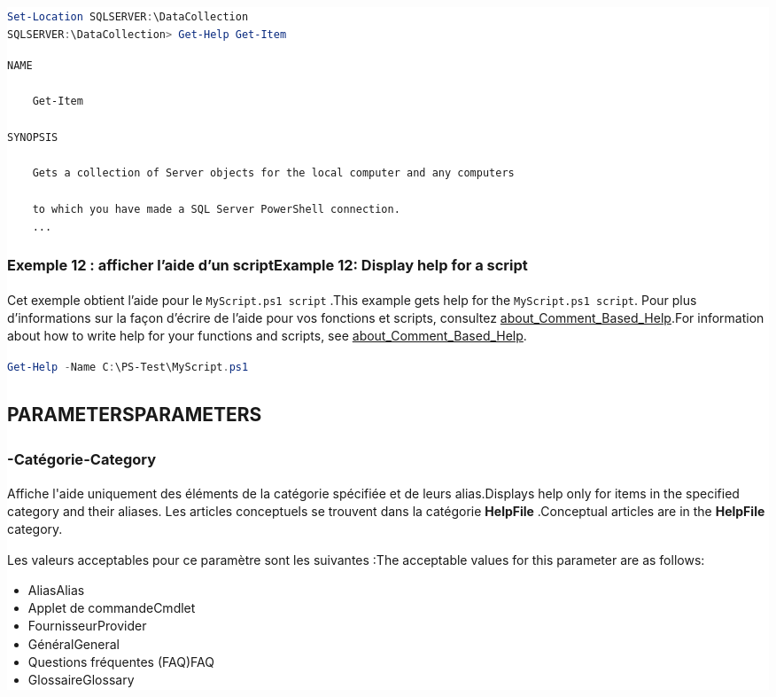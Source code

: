 ```powershell
Set-Location SQLSERVER:\DataCollection
SQLSERVER:\DataCollection> Get-Help Get-Item
```

```Output
NAME

    Get-Item

SYNOPSIS

    Gets a collection of Server objects for the local computer and any computers

    to which you have made a SQL Server PowerShell connection.
    ...
```

### <span data-ttu-id="c5b69-197">Exemple 12 : afficher l’aide d’un script</span><span class="sxs-lookup"><span data-stu-id="c5b69-197">Example 12: Display help for a script</span></span>

<span data-ttu-id="c5b69-198">Cet exemple obtient l’aide pour le `MyScript.ps1 script` .</span><span class="sxs-lookup"><span data-stu-id="c5b69-198">This example gets help for the `MyScript.ps1 script`.</span></span> <span data-ttu-id="c5b69-199">Pour plus d’informations sur la façon d’écrire de l’aide pour vos fonctions et scripts, consultez [about_Comment_Based_Help](./About/about_Comment_Based_Help.md).</span><span class="sxs-lookup"><span data-stu-id="c5b69-199">For information about how to write help for your functions and scripts, see [about_Comment_Based_Help](./About/about_Comment_Based_Help.md).</span></span>

```powershell
Get-Help -Name C:\PS-Test\MyScript.ps1
```

## <span data-ttu-id="c5b69-200">PARAMETERS</span><span class="sxs-lookup"><span data-stu-id="c5b69-200">PARAMETERS</span></span>

### <span data-ttu-id="c5b69-201">-Catégorie</span><span class="sxs-lookup"><span data-stu-id="c5b69-201">-Category</span></span>

<span data-ttu-id="c5b69-202">Affiche l'aide uniquement des éléments de la catégorie spécifiée et de leurs alias.</span><span class="sxs-lookup"><span data-stu-id="c5b69-202">Displays help only for items in the specified category and their aliases.</span></span> <span data-ttu-id="c5b69-203">Les articles conceptuels se trouvent dans la catégorie **HelpFile** .</span><span class="sxs-lookup"><span data-stu-id="c5b69-203">Conceptual articles are in the **HelpFile** category.</span></span>

<span data-ttu-id="c5b69-204">Les valeurs acceptables pour ce paramètre sont les suivantes :</span><span class="sxs-lookup"><span data-stu-id="c5b69-204">The acceptable values for this parameter are as follows:</span></span>

- <span data-ttu-id="c5b69-205">Alias</span><span class="sxs-lookup"><span data-stu-id="c5b69-205">Alias</span></span>
- <span data-ttu-id="c5b69-206">Applet de commande</span><span class="sxs-lookup"><span data-stu-id="c5b69-206">Cmdlet</span></span>
- <span data-ttu-id="c5b69-207">Fournisseur</span><span class="sxs-lookup"><span data-stu-id="c5b69-207">Provider</span></span>
- <span data-ttu-id="c5b69-208">Général</span><span class="sxs-lookup"><span data-stu-id="c5b69-208">General</span></span>
- <span data-ttu-id="c5b69-209">Questions fréquentes (FAQ)</span><span class="sxs-lookup"><span data-stu-id="c5b69-209">FAQ</span></span>
- <span data-ttu-id="c5b69-210">Glossaire</span><span class="sxs-lookup"><span data-stu-id="c5b69-210">Glossary</span></span>